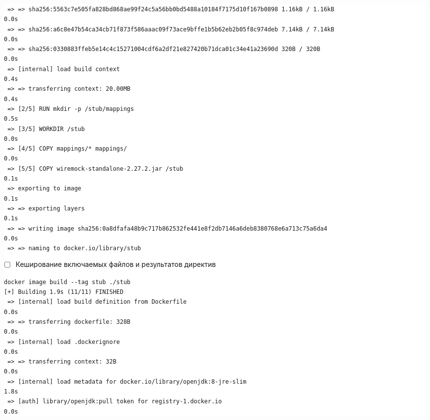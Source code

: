 ```shell
 => => sha256:5563c7e505fa828bd868ae99f24c5a56bb0bd5488a10184f7175d10f167b0898 1.16kB / 1.16kB                                                                                                                                                     0.0s
 => => sha256:a6c8e47b54ca34cb71f873f586aaac09f73ace9bffe1b5b62eb2b05f8c974deb 7.14kB / 7.14kB                                                                                                                                                     0.0s
 => => sha256:0330883ffeb5e14c4c15271004cdf6a2df21e827420b71dca01c34e41a23690d 320B / 320B                                                                                                                                                         0.0s
 => [internal] load build context                                                                                                                                                                                                                  0.4s
 => => transferring context: 20.00MB                                                                                                                                                                                                               0.4s
 => [2/5] RUN mkdir -p /stub/mappings                                                                                                                                                                                                              0.5s
 => [3/5] WORKDIR /stub                                                                                                                                                                                                                            0.0s
 => [4/5] COPY mappings/* mappings/                                                                                                                                                                                                                0.0s
 => [5/5] COPY wiremock-standalone-2.27.2.jar /stub                                                                                                                                                                                                0.1s
 => exporting to image                                                                                                                                                                                                                             0.1s
 => => exporting layers                                                                                                                                                                                                                            0.1s
 => => writing image sha256:0a8dfafa48b9c717b862532fe441e8f2db7146a6deb8380768e6a713c75a6da4                                                                                                                                                       0.0s
 => => naming to docker.io/library/stub
```
- [ ] Кеширование включаемых файлов и результатов директив
```shell
docker image build --tag stub ./stub
[+] Building 1.9s (11/11) FINISHED                                                                                                                                                                                                                      
 => [internal] load build definition from Dockerfile                                                                                                                                                                                               0.0s
 => => transferring dockerfile: 328B                                                                                                                                                                                                               0.0s
 => [internal] load .dockerignore                                                                                                                                                                                                                  0.0s
 => => transferring context: 32B                                                                                                                                                                                                                   0.0s
 => [internal] load metadata for docker.io/library/openjdk:8-jre-slim                                                                                                                                                                              1.8s
 => [auth] library/openjdk:pull token for registry-1.docker.io                                                                                                                                                                                     0.0s
```